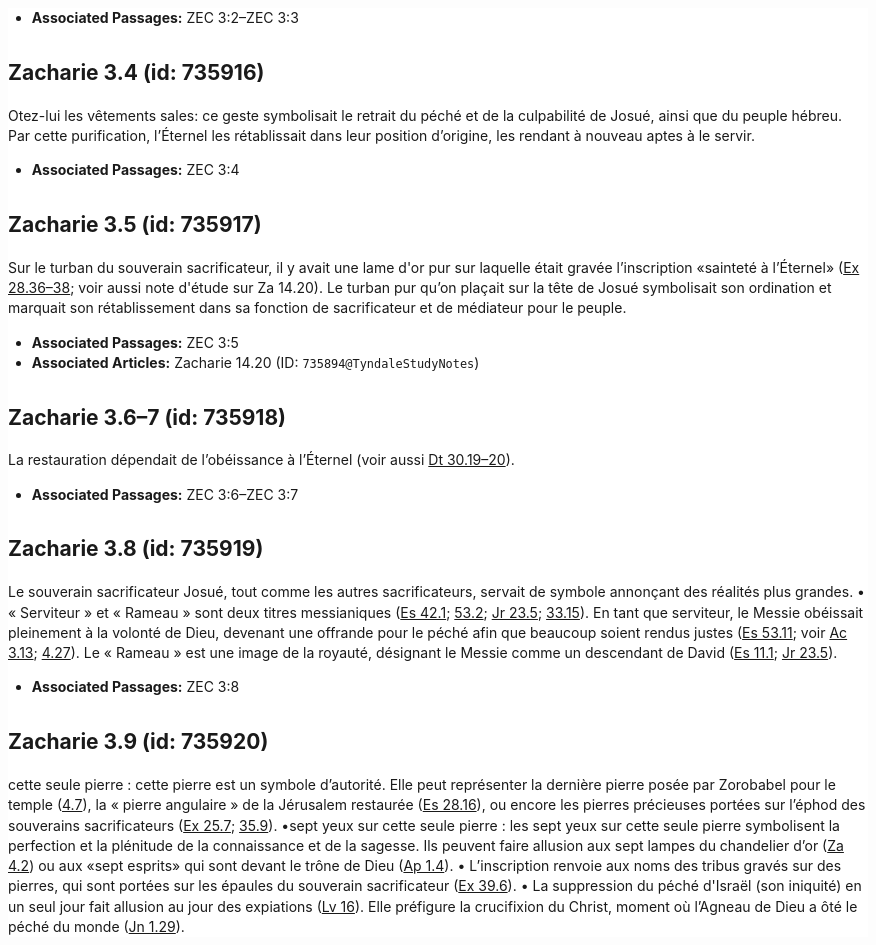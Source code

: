 * **Associated Passages:** ZEC 3:2–ZEC 3:3

## Zacharie 3.4 (id: 735916)

Otez\-lui les vêtements sales: ce geste symbolisait le retrait du péché et de la culpabilité de Josué, ainsi que du peuple hébreu. Par cette purification, l’Éternel les rétablissait dans leur position d’origine, les rendant à nouveau aptes à le servir.

* **Associated Passages:** ZEC 3:4

## Zacharie 3.5 (id: 735917)

Sur le turban du souverain sacrificateur, il y avait une lame d'or pur sur laquelle était gravée l’inscription «sainteté à l’Éternel» ([Ex 28\.36–38](https://ref.ly/Exod28:36-Exod28:38); voir aussi note d'étude sur Za 14\.20). Le turban pur qu’on plaçait sur la tête de Josué symbolisait son ordination et marquait son rétablissement dans sa fonction de sacrificateur et de médiateur pour le peuple.

* **Associated Passages:** ZEC 3:5
* **Associated Articles:** Zacharie 14.20 (ID: `735894@TyndaleStudyNotes`)

## Zacharie 3.6–7 (id: 735918)

La restauration dépendait de l’obéissance à l’Éternel (voir aussi [Dt 30\.19–20](https://ref.ly/Deut30:19-Deut30:20)).

* **Associated Passages:** ZEC 3:6–ZEC 3:7

## Zacharie 3.8 (id: 735919)

Le souverain sacrificateur Josué, tout comme les autres sacrificateurs, servait de symbole annonçant des réalités plus grandes. • « Serviteur » et « Rameau » sont deux titres messianiques ([Es 42\.1](https://ref.ly/Isa42:1); [53\.2](https://ref.ly/Isa53:2); [Jr 23\.5](https://ref.ly/Jer23:5); [33\.15](https://ref.ly/Jer33:15)). En tant que serviteur, le Messie obéissait pleinement à la volonté de Dieu, devenant une offrande pour le péché afin que beaucoup soient rendus justes ([Es 53\.11](https://ref.ly/Isa53:11); voir [Ac 3\.13](https://ref.ly/Acts3:13); [4\.27](https://ref.ly/Acts4:27)). Le « Rameau » est une image de la royauté, désignant le Messie comme un descendant de David ([Es 11\.1](https://ref.ly/Isa11:1); [Jr 23\.5](https://ref.ly/Jer23:5)).

* **Associated Passages:** ZEC 3:8

## Zacharie 3.9 (id: 735920)

cette seule pierre : cette pierre est un symbole d’autorité. Elle peut représenter la dernière pierre posée par Zorobabel pour le temple ([4\.7](https://ref.ly/Zech4:7)), la « pierre angulaire » de la Jérusalem restaurée ([Es 28\.16](https://ref.ly/Isa28:16)), ou encore les pierres précieuses portées sur l’éphod des souverains sacrificateurs ([Ex 25\.7](https://ref.ly/Exod25:7); [35\.9](https://ref.ly/Exod35:9)). •sept yeux sur cette seule pierre : les sept yeux sur cette seule pierre symbolisent la perfection et la plénitude de la connaissance et de la sagesse. Ils peuvent faire allusion aux sept lampes du chandelier d’or ([Za 4\.2](https://ref.ly/Zech4:2)) ou aux «sept esprits» qui sont devant le trône de Dieu ([Ap 1\.4](https://ref.ly/Rev1:4)). • L’inscription renvoie aux noms des tribus gravés sur des pierres, qui sont portées sur les épaules du souverain sacrificateur ([Ex 39\.6](https://ref.ly/Exod39:6)). • La suppression du péché d'Israël (son iniquité) en un seul jour fait allusion au jour des expiations ([Lv 16](https://ref.ly/Lev16:1-Lev16:34)). Elle préfigure la crucifixion du Christ, moment où l’Agneau de Dieu a ôté le péché du monde ([Jn 1\.29](https://ref.ly/John1:29)).
